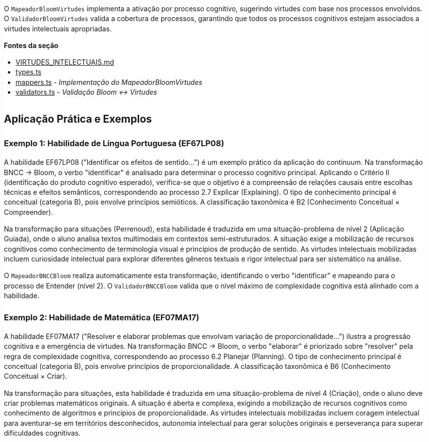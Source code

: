 O `MapeadorBloomVirtudes` implementa a ativação por processo cognitivo,
sugerindo virtudes com base nos processos envolvidos. O `ValidadorBloomVirtudes`
valida a cobertura de processos, garantindo que todos os processos cognitivos
estejam associados a virtudes intelectuais apropriadas.

**Fontes da seção**

- [VIRTUDES_INTELECTUAIS.md](file://docs/fundamentos/VIRTUDES_INTELECTUAIS.md#L0-L232)
- [types.ts](file://src/core/domain/virtudes/types.ts#L0-L178)
- [mappers.ts](file://src/core/domain/shared/mappers.ts#L199-L263) -
  _Implementação do MapeadorBloomVirtudes_
- [validators.ts](file://src/core/domain/shared/validators.ts#L203-L276) -
  _Validação Bloom ↔ Virtudes_

## Aplicação Prática e Exemplos

### Exemplo 1: Habilidade de Língua Portuguesa (EF67LP08)

A habilidade EF67LP08 ("Identificar os efeitos de sentido...") é um exemplo
prático da aplicação do continuum. Na transformação BNCC → Bloom, o verbo
"identificar" é analisado para determinar o processo cognitivo principal.
Aplicando o Critério II (identificação do produto cognitivo esperado),
verifica-se que o objetivo é a compreensão de relações causais entre escolhas
técnicas e efeitos semânticos, correspondendo ao processo 2.7 Explicar
(Explaining). O tipo de conhecimento principal é conceitual (categoria B), pois
envolve princípios semióticos. A classificação taxonômica é B2 (Conhecimento
Conceitual × Compreender).

Na transformação para situações (Perrenoud), esta habilidade é traduzida em uma
situação-problema de nível 2 (Aplicação Guiada), onde o aluno analisa textos
multimodais em contextos semi-estruturados. A situação exige a mobilização de
recursos cognitivos como conhecimento de terminologia visual e princípios de
produção de sentido. As virtudes intelectuais mobilizadas incluem curiosidade
intelectual para explorar diferentes gêneros textuais e rigor intelectual para
ser sistemático na análise.

O `MapeadorBNCCBloom` realiza automaticamente esta transformação, identificando
o verbo "identificar" e mapeando para o processo de Entender (nível 2). O
`ValidadorBNCCBloom` valida que o nível máximo de complexidade cognitiva está
alinhado com a habilidade.

### Exemplo 2: Habilidade de Matemática (EF07MA17)

A habilidade EF07MA17 ("Resolver e elaborar problemas que envolvam variação de
proporcionalidade...") ilustra a progressão cognitiva e a emergência de
virtudes. Na transformação BNCC → Bloom, o verbo "elaborar" é priorizado sobre
"resolver" pela regra de complexidade cognitiva, correspondendo ao processo 6.2
Planejar (Planning). O tipo de conhecimento principal é conceitual (categoria
B), pois envolve princípios de proporcionalidade. A classificação taxonômica é
B6 (Conhecimento Conceitual × Criar).

Na transformação para situações, esta habilidade é traduzida em uma
situação-problema de nível 4 (Criação), onde o aluno deve criar problemas
matemáticos originais. A situação é aberta e complexa, exigindo a mobilização de
recursos cognitivos como conhecimento de algoritmos e princípios de
proporcionalidade. As virtudes intelectuais mobilizadas incluem coragem
intelectual para aventurar-se em territórios desconhecidos, autonomia
intelectual para gerar soluções originais e perseverança para superar
dificuldades cognitivas.

